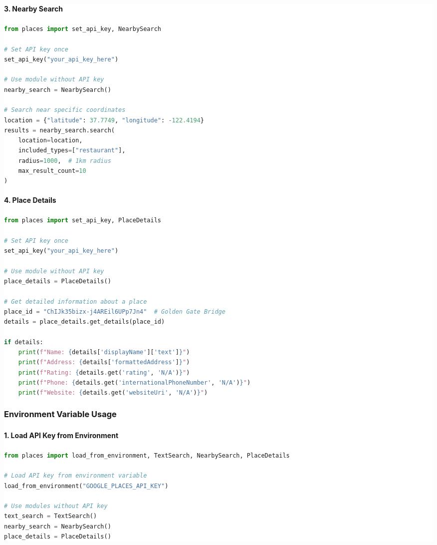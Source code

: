 #### 3. Nearby Search
```python
from places import set_api_key, NearbySearch

# Set API key once
set_api_key("your_api_key_here")

# Use module without API key
nearby_search = NearbySearch()

# Search near specific coordinates
location = {"latitude": 37.7749, "longitude": -122.4194}
results = nearby_search.search(
    location=location,
    included_types=["restaurant"],
    radius=1000,  # 1km radius
    max_result_count=10
)
```

#### 4. Place Details
```python
from places import set_api_key, PlaceDetails

# Set API key once
set_api_key("your_api_key_here")

# Use module without API key
place_details = PlaceDetails()

# Get detailed information about a place
place_id = "ChIJk35bizx-j4AREil6UPp7Jn4"  # Golden Gate Bridge
details = place_details.get_details(place_id)

if details:
    print(f"Name: {details['displayName']['text']}")
    print(f"Address: {details['formattedAddress']}")
    print(f"Rating: {details.get('rating', 'N/A')}")
    print(f"Phone: {details.get('internationalPhoneNumber', 'N/A')}")
    print(f"Website: {details.get('websiteUri', 'N/A')}")
```

### Environment Variable Usage

#### 1. Load API Key from Environment
```python
from places import load_from_environment, TextSearch, NearbySearch, PlaceDetails

# Load API key from environment variable
load_from_environment("GOOGLE_PLACES_API_KEY")

# Use modules without API key
text_search = TextSearch()
nearby_search = NearbySearch()
place_details = PlaceDetails()
```
